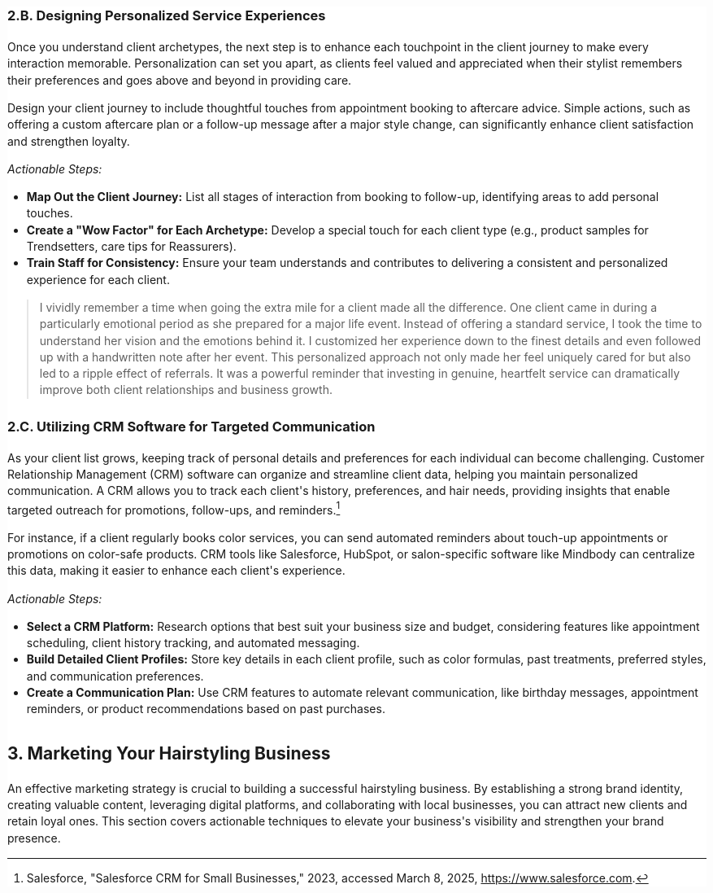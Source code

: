 ### 2.B. Designing Personalized Service Experiences

Once you understand client archetypes, the next step is to enhance each touchpoint in the client journey to make every interaction memorable. Personalization can set you apart, as clients feel valued and appreciated when their stylist remembers their preferences and goes above and beyond in providing care.

Design your client journey to include thoughtful touches from appointment booking to aftercare advice. Simple actions, such as offering a custom aftercare plan or a follow-up message after a major style change, can significantly enhance client satisfaction and strengthen loyalty.

*Actionable Steps:*

* **Map Out the Client Journey:** List all stages of interaction from booking to follow-up, identifying areas to add personal touches.
* **Create a "Wow Factor" for Each Archetype:** Develop a special touch for each client type (e.g., product samples for Trendsetters, care tips for Reassurers).
* **Train Staff for Consistency:** Ensure your team understands and contributes to delivering a consistent and personalized experience for each client.

> I vividly remember a time when going the extra mile for a client made all the difference. One client came in during a particularly emotional period as she prepared for a major life event. Instead of offering a standard service, I took the time to understand her vision and the emotions behind it. I customized her experience down to the finest details and even followed up with a handwritten note after her event. This personalized approach not only made her feel uniquely cared for but also led to a ripple effect of referrals. It was a powerful reminder that investing in genuine, heartfelt service can dramatically improve both client relationships and business growth.

### 2.C. Utilizing CRM Software for Targeted Communication

As your client list grows, keeping track of personal details and preferences for each individual can become challenging. Customer Relationship Management (CRM) software can organize and streamline client data, helping you maintain personalized communication. A CRM allows you to track each client's history, preferences, and hair needs, providing insights that enable targeted outreach for promotions, follow-ups, and reminders.[^6]

For instance, if a client regularly books color services, you can send automated reminders about touch-up appointments or promotions on color-safe products. CRM tools like Salesforce, HubSpot, or salon-specific software like Mindbody can centralize this data, making it easier to enhance each client's experience.

*Actionable Steps:*

* **Select a CRM Platform:** Research options that best suit your business size and budget, considering features like appointment scheduling, client history tracking, and automated messaging.
* **Build Detailed Client Profiles:** Store key details in each client profile, such as color formulas, past treatments, preferred styles, and communication preferences.
* **Create a Communication Plan:** Use CRM features to automate relevant communication, like birthday messages, appointment reminders, or product recommendations based on past purchases.

## 3. Marketing Your Hairstyling Business

An effective marketing strategy is crucial to building a successful hairstyling business. By establishing a strong brand identity, creating valuable content, leveraging digital platforms, and collaborating with local businesses, you can attract new clients and retain loyal ones. This section covers actionable techniques to elevate your business's visibility and strengthen your brand presence.


[^1]: Albert Bandura, *Self‑Efficacy: The Exercise of Control* (New York: Worth Publishers, 1997), accessed March 8, 2025, https://www.uky.edu/~eushe2/Bandura/Bandura1997EP.pdf.
[^2]: Carol S. Dweck, *Mindset: The New Psychology of Success* (New York: Random House, 2006).
[^3]: Intuit, "QuickBooks Online," 2023, accessed March 8, 2025, https://quickbooks.intuit.com.
[^4]: Modern Salon, "Revenue Diversification Strategies for Freelancers," 2021, accessed March 8, 2025, https://www.modernsalon.com/revenue-diversification.
[^5]: Kevin Lane Keller, *Strategic Brand Management* (Upper Saddle River, NJ: Prentice Hall, 2003).
[^6]: Salesforce, "Salesforce CRM for Small Businesses," 2023, accessed March 8, 2025, https://www.salesforce.com.
[^7]: Kevin Lane Keller, *Strategic Brand Management* (Upper Saddle River, NJ: Prentice Hall, 2003).
[^8]: Hootsuite, "Social Media Marketing Best Practices," 2023, accessed March 8, 2025, https://hootsuite.com/resources/social-media-marketing.
[^9]: Marquetta Breslin, "Building a Thriving Lace Wig Business," *WWD*, 2018, accessed March 8, 2025, https://wwd.com/beauty-industry-news/hair/marquetta-breslin-profile.
[^10]: Salon Business Journal, "Economic Resilience Strategies for Hairstylists," 2022, accessed March 8, 2025, https://www.salonbusinessjournal.com.